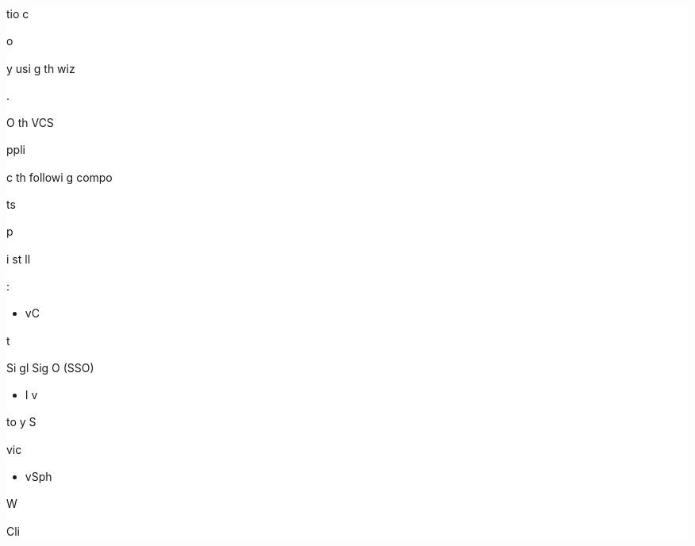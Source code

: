 tio
 c

 

 
o

 
y usi
g th
 wiz


.

O
 th
 VCS
 
ppli

c
 th
 followi
g compo


ts 


 p

i
st
ll

:

- vC

t

 Si
gl
 Sig
 O
 (SSO)
- I
v

to
y S

vic

- vSph


 W

 Cli
